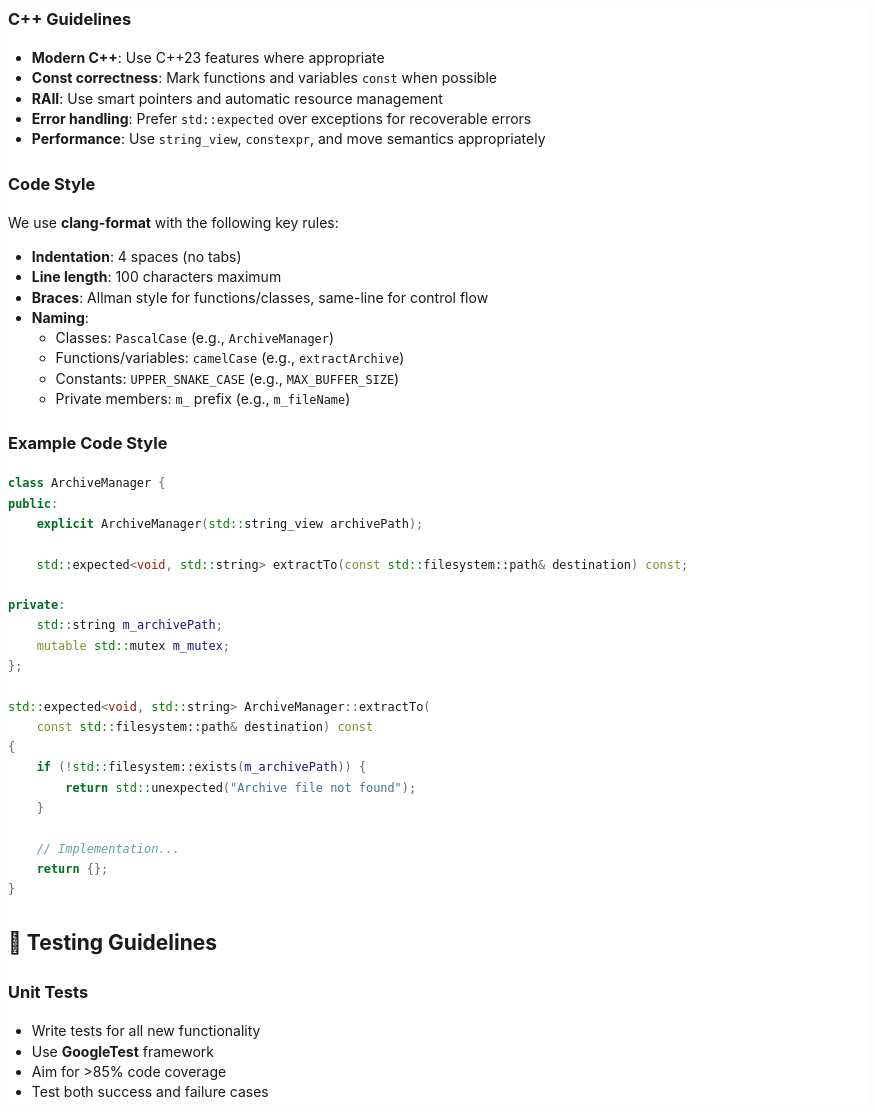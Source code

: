 ### C++ Guidelines

- **Modern C++**: Use C++23 features where appropriate
- **Const correctness**: Mark functions and variables `const` when possible
- **RAII**: Use smart pointers and automatic resource management
- **Error handling**: Prefer `std::expected` over exceptions for recoverable errors
- **Performance**: Use `string_view`, `constexpr`, and move semantics appropriately

### Code Style

We use **clang-format** with the following key rules:
- **Indentation**: 4 spaces (no tabs)
- **Line length**: 100 characters maximum
- **Braces**: Allman style for functions/classes, same-line for control flow
- **Naming**:
  - Classes: `PascalCase` (e.g., `ArchiveManager`)
  - Functions/variables: `camelCase` (e.g., `extractArchive`)
  - Constants: `UPPER_SNAKE_CASE` (e.g., `MAX_BUFFER_SIZE`)
  - Private members: `m_` prefix (e.g., `m_fileName`)

### Example Code Style

```cpp
class ArchiveManager {
public:
    explicit ArchiveManager(std::string_view archivePath);
    
    std::expected<void, std::string> extractTo(const std::filesystem::path& destination) const;
    
private:
    std::string m_archivePath;
    mutable std::mutex m_mutex;
};

std::expected<void, std::string> ArchiveManager::extractTo(
    const std::filesystem::path& destination) const 
{
    if (!std::filesystem::exists(m_archivePath)) {
        return std::unexpected("Archive file not found");
    }
    
    // Implementation...
    return {};
}
```

## 🧪 Testing Guidelines

### Unit Tests

- Write tests for all new functionality
- Use **GoogleTest** framework
- Aim for >85% code coverage
- Test both success and failure cases
